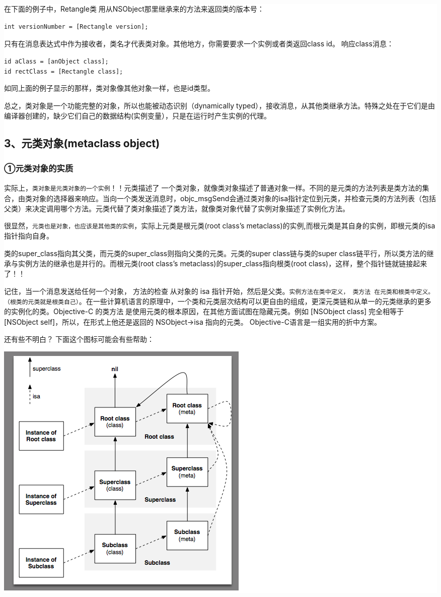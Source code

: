 在下面的例子中，Retangle类 用从NSObject那里继承来的方法来返回类的版本号：
```
int versionNumber = [Rectangle version];
```
只有在消息表达式中作为接收者，类名才代表类对象。其他地方，你需要要求一个实例或者类返回class id。 响应class消息：
```
id aClass = [anObject class];
id rectClass = [Rectangle class];
```
如同上面的例子显示的那样，类对象像其他对象一样，也是id类型。

总之，类对象是一个功能完整的对象，所以也能被动态识别（dynamically typed），接收消息，从其他类继承方法。特殊之处在于它们是由编译器创建的，缺少它们自己的数据结构(实例变量），只是在运行时产生实例的代理。

## 3、元类对象(metaclass object)
### ①元类对象的实质
实际上，`类对象是元类对象的一个实例`！！元类描述了 一个类对象，就像类对象描述了普通对象一样。不同的是元类的方法列表是类方法的集合，由类对象的选择器来响应。当向一个类发送消息时，objc_msgSend会通过类对象的isa指针定位到元类，并检查元类的方法列表（包括父类）来决定调用哪个方法。元类代替了类对象描述了类方法，就像类对象代替了实例对象描述了实例化方法。

很显然，`元类也是对象，也应该是其他类的实例`，实际上元类是根元类(root class’s metaclass)的实例,而根元类是其自身的实例，即根元类的isa指针指向自身。

类的super_class指向其父类，而元类的super_class则指向父类的元类。元类的super class链与类的super class链平行，所以类方法的继承与实例方法的继承也是并行的。而根元类(root class’s metaclass)的super_class指向根类(root class)，这样，整个指针链就链接起来了！！

记住，当一个消息发送给任何一个对象， 方法的检查 从对象的 isa 指针开始，然后是父类。`实例方法在类中定义， 类方法 在元类和根类中定义。（根类的元类就是根类自己）`。在一些计算机语言的原理中，一个类和元类层次结构可以更自由的组成，更深元类链和从单一的元类继承的更多的实例化的类。Objective-C 的类方法 是使用元类的根本原因，在其他方面试图在隐藏元类。例如 [NSObject class] 完全相等于 [NSObject self]，所以，在形式上他还是返回的 NSObject->isa 指向的元类。 Objective-C语言是一组实用的折中方案。

还有些不明白？ 下面这个图标可能会有些帮助：

![对象类对象元对象.png](对象类对象元对象.png)
